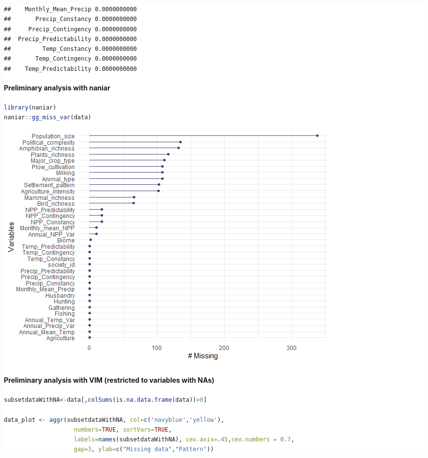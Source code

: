     ##    Monthly_Mean_Precip 0.0000000000
    ##       Precip_Constancy 0.0000000000
    ##     Precip_Contingency 0.0000000000
    ##  Precip_Predictability 0.0000000000
    ##         Temp_Constancy 0.0000000000
    ##       Temp_Contingency 0.0000000000
    ##    Temp_Predictability 0.0000000000

#### Preliminary analysis with naniar

``` r
library(naniar)
naniar::gg_miss_var(data)
```

![](Multiple-imputation-MICE_files/figure-gfm/unnamed-chunk-10-1.png)

#### Preliminary analysis with VIM (restricted to variables with NAs)

``` r
subsetdataWithNA<-data[,colSums(is.na.data.frame(data))>0]

data_plot <- aggr(subsetdataWithNA, col=c('navyblue','yellow'),
                    numbers=TRUE, sortVars=TRUE,
                    labels=names(subsetdataWithNA), cex.axis=.45,cex.numbers = 0.7,
                    gap=3, ylab=c("Missing data","Pattern"))
```
